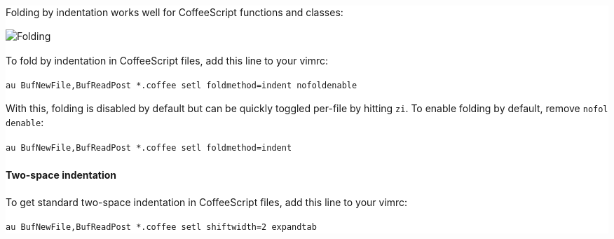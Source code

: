 Folding by indentation works well for CoffeeScript functions and classes:

  ![Folding](http://i.imgur.com/gDgUBdO.png)

To fold by indentation in CoffeeScript files, add this line to your vimrc:

    au BufNewFile,BufReadPost *.coffee setl foldmethod=indent nofoldenable

With this, folding is disabled by default but can be quickly toggled per-file
by hitting `zi`. To enable folding by default, remove `nofoldenable`:

    au BufNewFile,BufReadPost *.coffee setl foldmethod=indent

#### Two-space indentation

To get standard two-space indentation in CoffeeScript files, add this line to
your vimrc:

    au BufNewFile,BufReadPost *.coffee setl shiftwidth=2 expandtab
